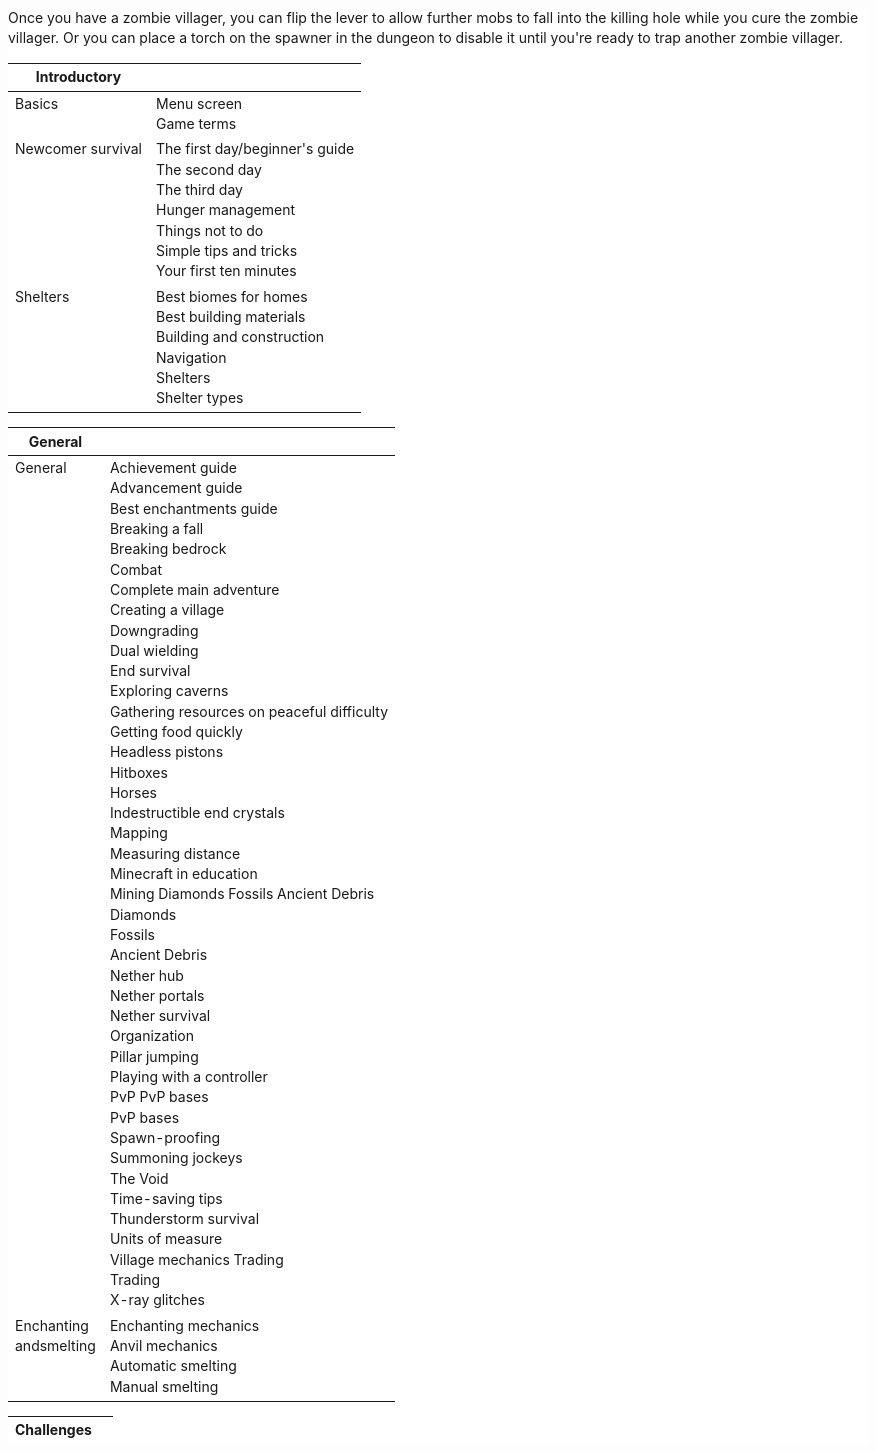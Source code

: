 Once you have a zombie villager, you can flip the lever to allow further mobs to fall into the killing hole while you cure the zombie villager. Or you can place a torch on the spawner in the dungeon to disable it until you're ready to trap another zombie villager.

| Introductory      |                                                                                                                                                                           |
|-------------------|---------------------------------------------------------------------------------------------------------------------------------------------------------------------------|
| Basics            | Menu screen<br/>Game terms<br/>                                                                                                                                           |
| Newcomer survival | The first day/beginner's guide<br/>The second day<br/>The third day<br/>Hunger management<br/>Things not to do<br/>Simple tips and tricks<br/>Your first ten minutes<br/> |
| Shelters          | Best biomes for homes<br/>Best building materials<br/>Building and construction<br/>Navigation<br/>Shelters<br/>Shelter types<br/>                                        |

| General                    |                                                                                                                                                                                                                                                                                                                                                                                                                                                                                                                                                                                                                                                                                                                                                                                                                                                                                                                   |
|----------------------------|-------------------------------------------------------------------------------------------------------------------------------------------------------------------------------------------------------------------------------------------------------------------------------------------------------------------------------------------------------------------------------------------------------------------------------------------------------------------------------------------------------------------------------------------------------------------------------------------------------------------------------------------------------------------------------------------------------------------------------------------------------------------------------------------------------------------------------------------------------------------------------------------------------------------|
| General                    | Achievement guide<br/>Advancement guide<br/>Best enchantments guide<br/>Breaking a fall<br/>Breaking bedrock<br/>Combat<br/>Complete main adventure<br/>Creating a village<br/>Downgrading<br/>Dual wielding<br/>End survival<br/>Exploring caverns<br/>Gathering resources on peaceful difficulty<br/>Getting food quickly<br/>Headless pistons<br/>Hitboxes<br/>Horses<br/>Indestructible end crystals<br/>Mapping<br/>Measuring distance<br/>Minecraft in education<br/>Mining Diamonds Fossils Ancient Debris<br/>Diamonds<br/>Fossils<br/>Ancient Debris<br/>Nether hub<br/>Nether portals<br/>Nether survival<br/>Organization<br/>Pillar jumping<br/>Playing with a controller<br/>PvP PvP bases<br/>PvP bases<br/>Spawn-proofing<br/>Summoning jockeys<br/>The Void<br/>Time-saving tips<br/>Thunderstorm survival<br/>Units of measure<br/>Village mechanics Trading<br/>Trading<br/>X-ray glitches<br/> |
| Enchanting<br/>andsmelting | Enchanting mechanics<br/>Anvil mechanics<br/>Automatic smelting<br/>Manual smelting<br/>                                                                                                                                                                                                                                                                                                                                                                                                                                                                                                                                                                                                                                                                                                                                                                                                                          |

| Challenges                |                                                                                                                                                                                                                                                                                                                                                                                                                                                 |
|---------------------------|-------------------------------------------------------------------------------------------------------------------------------------------------------------------------------------------------------------------------------------------------------------------------------------------------------------------------------------------------------------------------------------------------------------------------------------------------|